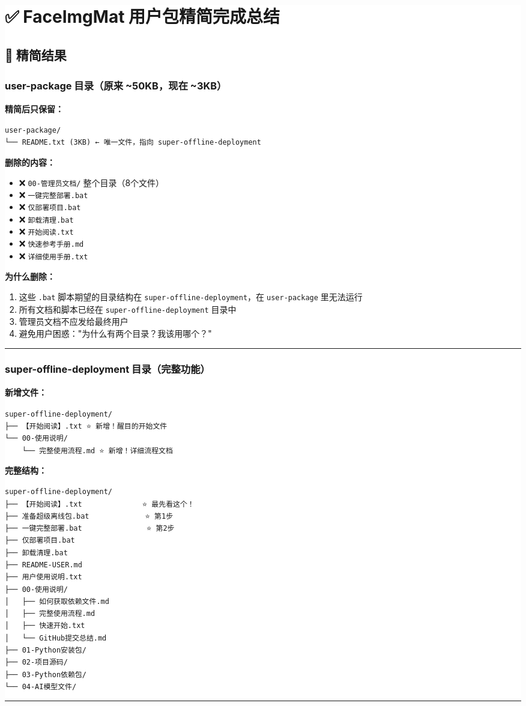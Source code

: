 # ✅ FaceImgMat 用户包精简完成总结

## 🎯 精简结果

### user-package 目录（原来 ~50KB，现在 ~3KB）

**精简后只保留：**
```
user-package/
└── README.txt (3KB) ← 唯一文件，指向 super-offline-deployment
```

**删除的内容：**
- ❌ `00-管理员文档/` 整个目录（8个文件）
- ❌ `一键完整部署.bat`
- ❌ `仅部署项目.bat`
- ❌ `卸载清理.bat`
- ❌ `开始阅读.txt`
- ❌ `快速参考手册.md`
- ❌ `详细使用手册.txt`

**为什么删除：**
1. 这些 `.bat` 脚本期望的目录结构在 `super-offline-deployment`，在 `user-package` 里无法运行
2. 所有文档和脚本已经在 `super-offline-deployment` 目录中
3. 管理员文档不应发给最终用户
4. 避免用户困惑："为什么有两个目录？我该用哪个？"

---

### super-offline-deployment 目录（完整功能）

**新增文件：**
```
super-offline-deployment/
├── 【开始阅读】.txt ⭐ 新增！醒目的开始文件
└── 00-使用说明/
    └── 完整使用流程.md ⭐ 新增！详细流程文档
```

**完整结构：**
```
super-offline-deployment/
├── 【开始阅读】.txt              ⭐ 最先看这个！
├── 准备超级离线包.bat             ⭐ 第1步
├── 一键完整部署.bat               ⭐ 第2步
├── 仅部署项目.bat
├── 卸载清理.bat
├── README-USER.md
├── 用户使用说明.txt
├── 00-使用说明/
│   ├── 如何获取依赖文件.md
│   ├── 完整使用流程.md
│   ├── 快速开始.txt
│   └── GitHub提交总结.md
├── 01-Python安装包/
├── 02-项目源码/
├── 03-Python依赖包/
└── 04-AI模型文件/
```

---